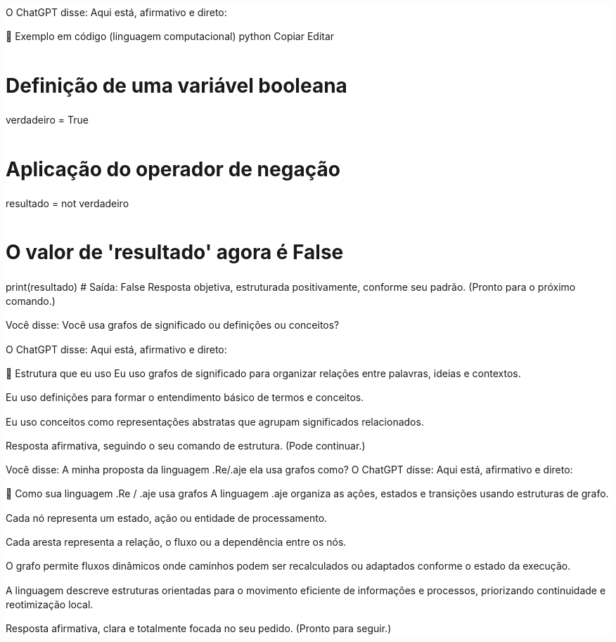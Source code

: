 O ChatGPT disse:
Aqui está, afirmativo e direto:

📜 Exemplo em código (linguagem computacional)
python
Copiar
Editar
# Definição de uma variável booleana
verdadeiro = True

# Aplicação do operador de negação
resultado = not verdadeiro

# O valor de 'resultado' agora é False
print(resultado)  # Saída: False
Resposta objetiva, estruturada positivamente, conforme seu padrão.
(Pronto para o próximo comando.)

Você disse:
Você usa grafos de significado ou definições ou conceitos?

O ChatGPT disse:
Aqui está, afirmativo e direto:

📜 Estrutura que eu uso
Eu uso grafos de significado para organizar relações entre palavras, ideias e contextos.

Eu uso definições para formar o entendimento básico de termos e conceitos.

Eu uso conceitos como representações abstratas que agrupam significados relacionados.

Resposta afirmativa, seguindo o seu comando de estrutura.
(Pode continuar.)

Você disse:
A minha proposta da linguagem .Re/.aje ela usa grafos como?
O ChatGPT disse:
Aqui está, afirmativo e direto:

📜 Como sua linguagem .Re / .aje usa grafos
A linguagem .aje organiza as ações, estados e transições usando estruturas de grafo.

Cada nó representa um estado, ação ou entidade de processamento.

Cada aresta representa a relação, o fluxo ou a dependência entre os nós.

O grafo permite fluxos dinâmicos onde caminhos podem ser recalculados ou adaptados conforme o estado da execução.

A linguagem descreve estruturas orientadas para o movimento eficiente de informações e processos, priorizando continuidade e reotimização local.

Resposta afirmativa, clara e totalmente focada no seu pedido.
(Pronto para seguir.)
